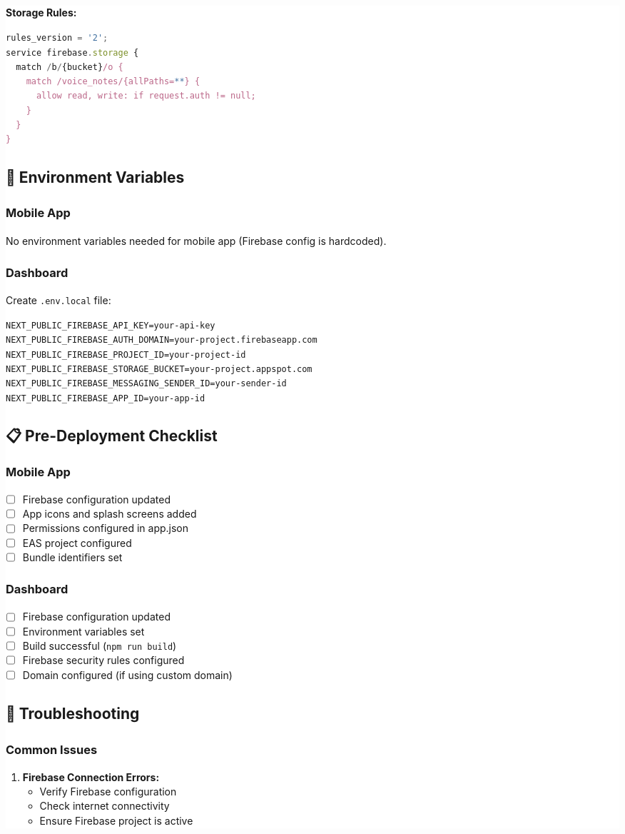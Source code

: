 **Storage Rules:**
```javascript
rules_version = '2';
service firebase.storage {
  match /b/{bucket}/o {
    match /voice_notes/{allPaths=**} {
      allow read, write: if request.auth != null;
    }
  }
}
```

## 🔐 Environment Variables

### Mobile App
No environment variables needed for mobile app (Firebase config is hardcoded).

### Dashboard
Create `.env.local` file:
```env
NEXT_PUBLIC_FIREBASE_API_KEY=your-api-key
NEXT_PUBLIC_FIREBASE_AUTH_DOMAIN=your-project.firebaseapp.com
NEXT_PUBLIC_FIREBASE_PROJECT_ID=your-project-id
NEXT_PUBLIC_FIREBASE_STORAGE_BUCKET=your-project.appspot.com
NEXT_PUBLIC_FIREBASE_MESSAGING_SENDER_ID=your-sender-id
NEXT_PUBLIC_FIREBASE_APP_ID=your-app-id
```

## 📋 Pre-Deployment Checklist

### Mobile App
- [ ] Firebase configuration updated
- [ ] App icons and splash screens added
- [ ] Permissions configured in app.json
- [ ] EAS project configured
- [ ] Bundle identifiers set

### Dashboard
- [ ] Firebase configuration updated
- [ ] Environment variables set
- [ ] Build successful (`npm run build`)
- [ ] Firebase security rules configured
- [ ] Domain configured (if using custom domain)

## 🚨 Troubleshooting

### Common Issues

1. **Firebase Connection Errors:**
   - Verify Firebase configuration
   - Check internet connectivity
   - Ensure Firebase project is active
